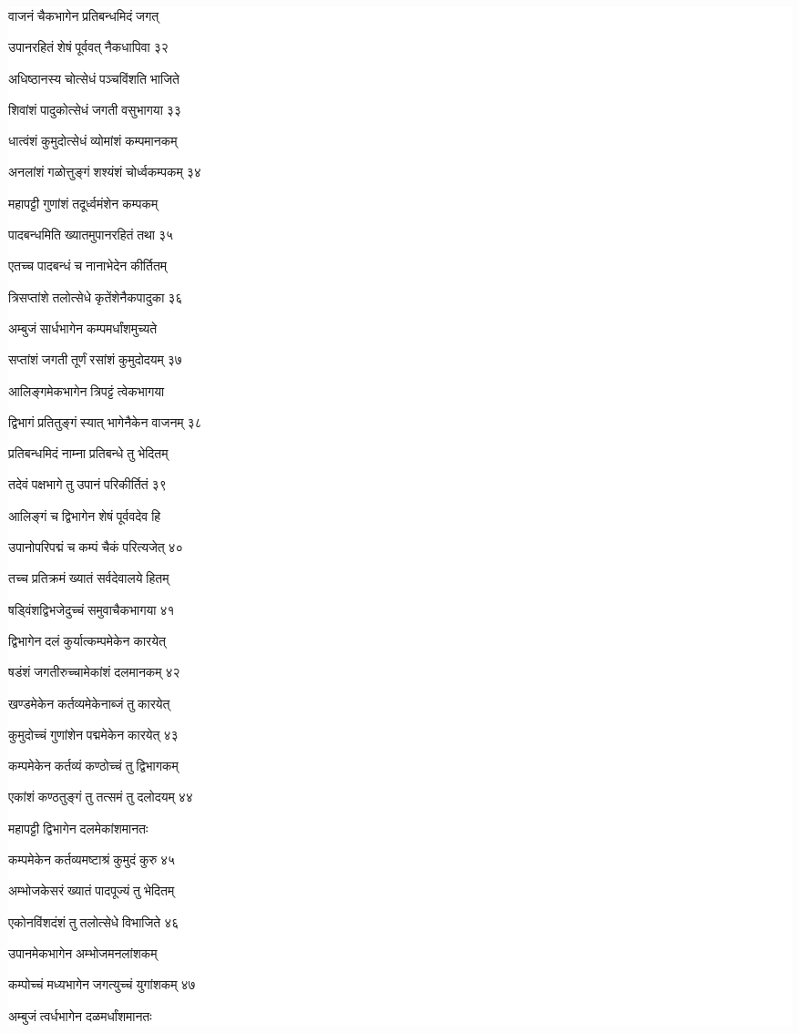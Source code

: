 वाजनं चैकभागेन प्रतिबन्धमिदं जगत्

उपानरहितं शेषं पूर्ववत् नैकधापिवा ३२

अधिष्ठानस्य चोत्सेधं पञ्चविंशति भाजिते

शिवांशं पादुकोत्सेधं जगती वसुभागया ३३

धात्वंशं कुमुदोत्सेधं व्योमांशं कम्पमानकम्

अनलांशं गळोत्तुङ्गं शश्यंशं चोर्ध्वकम्पकम् ३४

महापट्टी गुणांशं तदूर्ध्वमंशेन कम्पकम्

पादबन्धमिति ख्यातमुपानरहितं तथा ३५

एतच्च पादबन्धं च नानाभेदेन कीर्तितम्

त्रिसप्तांशे तलोत्सेधे कृतेंशेनैकपादुका ३६

अम्बुजं सार्धभागेन कम्पमर्धांशमुच्यते

सप्तांशं जगती तूर्णं रसांशं कुमुदोदयम् ३७

आलिङ्गमेकभागेन त्रिपट्टं त्वेकभागया

द्विभागं प्रतितुङ्गं स्यात् भागेनैकेन वाजनम् ३८

प्रतिबन्धमिदं नाम्ना प्रतिबन्धे तु भेदितम्

तदेवं पक्षभागे तु उपानं परिकीर्तितं ३९

आलिङ्गं च द्विभागेन शेषं पूर्ववदेव हि

उपानोपरिपद्मं च कम्पं चैकं परित्यजेत् ४०

तच्च प्रतिक्रमं ख्यातं सर्वदेवालये हितम्

षड्विंशद्विभजेदुच्चं समुवाचैकभागया ४१

द्विभागेन दलं कुर्यात्कम्पमेकेन कारयेत्

षडंशं जगतीरुच्चामेकांशं दलमानकम् ४२

खण्डमेकेन कर्तव्यमेकेनाब्जं तु कारयेत्

कुमुदोच्चं गुणांशेन पद्ममेकेन कारयेत् ४३

कम्पमेकेन कर्तव्यं कण्ठोच्चं तु द्विभागकम्

एकांशं कण्ठतुङ्गं तु तत्समं तु दलोदयम् ४४

महापट्टी द्विभागेन दलमेकांशमानतः

कम्पमेकेन कर्तव्यमष्टाश्रं कुमुदं कुरु ४५

अम्भोजकेसरं ख्यातं पादपूज्यं तु भेदितम्

एकोनविंशदंशं तु तलोत्सेधे विभाजिते ४६

उपानमेकभागेन अम्भोजमनलांशकम्

कम्पोच्चं मध्यभागेन जगत्युच्चं युगांशकम् ४७

अम्बुजं त्वर्धभागेन दळमर्धांशमानतः

